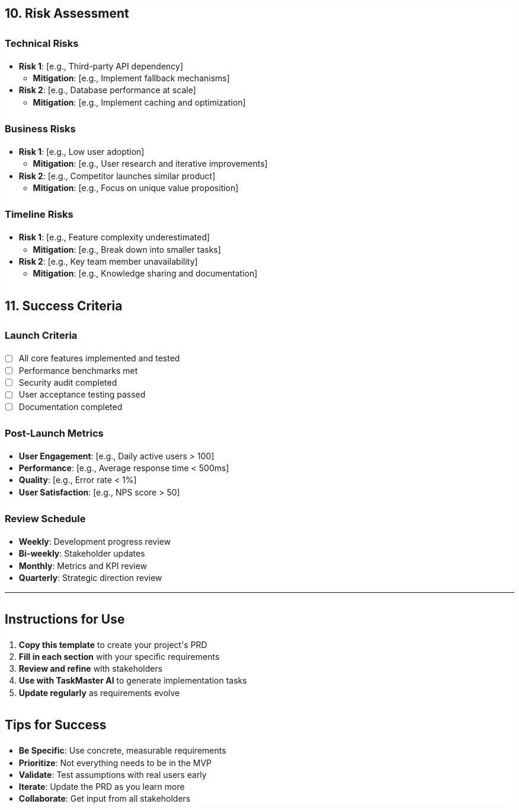 ## 10. Risk Assessment

### Technical Risks
- **Risk 1**: [e.g., Third-party API dependency]
  - **Mitigation**: [e.g., Implement fallback mechanisms]
- **Risk 2**: [e.g., Database performance at scale]
  - **Mitigation**: [e.g., Implement caching and optimization]

### Business Risks
- **Risk 1**: [e.g., Low user adoption]
  - **Mitigation**: [e.g., User research and iterative improvements]
- **Risk 2**: [e.g., Competitor launches similar product]
  - **Mitigation**: [e.g., Focus on unique value proposition]

### Timeline Risks
- **Risk 1**: [e.g., Feature complexity underestimated]
  - **Mitigation**: [e.g., Break down into smaller tasks]
- **Risk 2**: [e.g., Key team member unavailability]
  - **Mitigation**: [e.g., Knowledge sharing and documentation]

## 11. Success Criteria

### Launch Criteria
- [ ] All core features implemented and tested
- [ ] Performance benchmarks met
- [ ] Security audit completed
- [ ] User acceptance testing passed
- [ ] Documentation completed

### Post-Launch Metrics
- **User Engagement**: [e.g., Daily active users > 100]
- **Performance**: [e.g., Average response time < 500ms]
- **Quality**: [e.g., Error rate < 1%]
- **User Satisfaction**: [e.g., NPS score > 50]

### Review Schedule
- **Weekly**: Development progress review
- **Bi-weekly**: Stakeholder updates
- **Monthly**: Metrics and KPI review
- **Quarterly**: Strategic direction review

---

## Instructions for Use

1. **Copy this template** to create your project's PRD
2. **Fill in each section** with your specific requirements
3. **Review and refine** with stakeholders
4. **Use with TaskMaster AI** to generate implementation tasks
5. **Update regularly** as requirements evolve

## Tips for Success

- **Be Specific**: Use concrete, measurable requirements
- **Prioritize**: Not everything needs to be in the MVP
- **Validate**: Test assumptions with real users early
- **Iterate**: Update the PRD as you learn more
- **Collaborate**: Get input from all stakeholders 